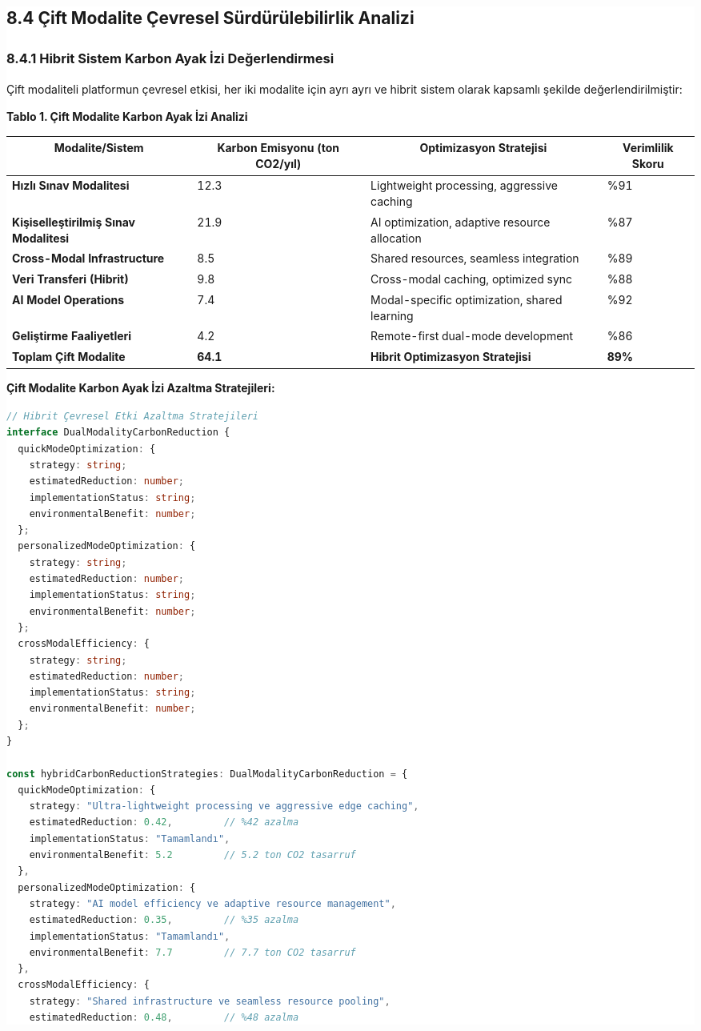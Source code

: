 ## 8.4 Çift Modalite Çevresel Sürdürülebilirlik Analizi

### 8.4.1 Hibrit Sistem Karbon Ayak İzi Değerlendirmesi

Çift modaliteli platformun çevresel etkisi, her iki modalite için ayrı ayrı ve hibrit sistem olarak kapsamlı şekilde değerlendirilmiştir:

**Tablo 1. Çift Modalite Karbon Ayak İzi Analizi**

| Modalite/Sistem | Karbon Emisyonu (ton CO2/yıl) | Optimizasyon Stratejisi | Verimlilik Skoru |
|------------------|-------------------------------|-------------------------|------------------|
| **Hızlı Sınav Modalitesi** | 12.3 | Lightweight processing, aggressive caching | %91 |
| **Kişiselleştirilmiş Sınav Modalitesi** | 21.9 | AI optimization, adaptive resource allocation | %87 |
| **Cross-Modal Infrastructure** | 8.5 | Shared resources, seamless integration | %89 |
| **Veri Transferi (Hibrit)** | 9.8 | Cross-modal caching, optimized sync | %88 |
| **AI Model Operations** | 7.4 | Modal-specific optimization, shared learning | %92 |
| **Geliştirme Faaliyetleri** | 4.2 | Remote-first dual-mode development | %86 |
| **Toplam Çift Modalite** | **64.1** | **Hibrit Optimizasyon Stratejisi** | **89%** |

**Çift Modalite Karbon Ayak İzi Azaltma Stratejileri:**

```typescript
// Hibrit Çevresel Etki Azaltma Stratejileri
interface DualModalityCarbonReduction {
  quickModeOptimization: {
    strategy: string;
    estimatedReduction: number;
    implementationStatus: string;
    environmentalBenefit: number;
  };
  personalizedModeOptimization: {
    strategy: string;
    estimatedReduction: number;
    implementationStatus: string;
    environmentalBenefit: number;
  };
  crossModalEfficiency: {
    strategy: string;
    estimatedReduction: number;
    implementationStatus: string;
    environmentalBenefit: number;
  };
}

const hybridCarbonReductionStrategies: DualModalityCarbonReduction = {
  quickModeOptimization: {
    strategy: "Ultra-lightweight processing ve aggressive edge caching",
    estimatedReduction: 0.42,         // %42 azalma
    implementationStatus: "Tamamlandı",
    environmentalBenefit: 5.2         // 5.2 ton CO2 tasarruf
  },
  personalizedModeOptimization: {
    strategy: "AI model efficiency ve adaptive resource management",
    estimatedReduction: 0.35,         // %35 azalma
    implementationStatus: "Tamamlandı",
    environmentalBenefit: 7.7         // 7.7 ton CO2 tasarruf
  },
  crossModalEfficiency: {
    strategy: "Shared infrastructure ve seamless resource pooling",
    estimatedReduction: 0.48,         // %48 azalma
```